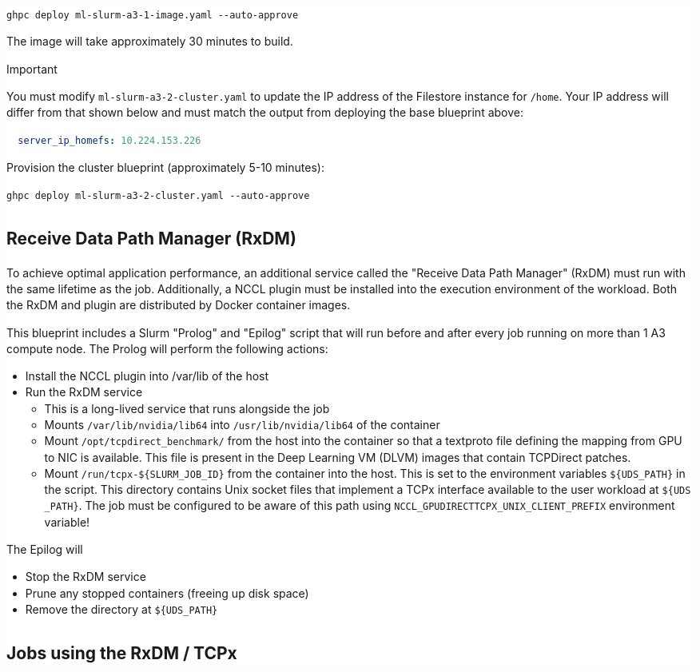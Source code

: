 ```shell
ghpc deploy ml-slurm-a3-1-image.yaml --auto-approve
```

The image will take approximately 30 minutes to build.

> [!IMPORTANT]
> You must modify `ml-slurm-a3-2-cluster.yaml` to update the IP address of the
> Filestore instance for `/home`. Your IP address will differ from that shown
> below and must match the output from deploying the base blueprint above:
>
> ```yaml
>   server_ip_homefs: 10.224.153.226
> ```

Provision the cluster blueprint (approximately 5-10 minutes):

```shell
ghpc deploy ml-slurm-a3-2-cluster.yaml --auto-approve
```

## Receive Data Path Manager (RxDM)

To achieve optimal application performance, an additional service called the
"Receive Data Path Manager" (RxDM) must run with the same lifetime as the job.
Additionally, a NCCL plugin must be installed into the execution environment of
the workload. Both the RxDM and plugin are distributed by Docker container
images.

This blueprint includes a Slurm "Prolog" and "Epilog" script that will run
before and after every job running on more than 1 A3 compute node. The Prolog
will perform the following actions:

- Install the NCCL plugin into /var/lib of the host
- Run the RxDM service
  - This is a long-lived service that runs alongside the job
  - Mounts `/var/lib/nvidia/lib64` into `/usr/lib/nvidia/lib64` of the container
  - Mount `/opt/tcpdirect_benchmark/` from the host into the container so that a
  textproto file defining the mapping from GPU to NIC is available. This file
  is present in the Deep Learning VM (DLVM) images that contain TCPDirect
  patches.
  - Mount `/run/tcpx-${SLURM_JOB_ID}` from the container into the host. This is
  set to the environment variables `${UDS_PATH}` in the script. This directory
  contains Unix socket files that implement a TCPx interface available to the
  user workload at `${UDS_PATH}`. The job must be configured to be aware of this
  path using `NCCL_GPUDIRECTTCPX_UNIX_CLIENT_PREFIX` environment variable!

The Epilog will

- Stop the RxDM service
- Prune any stopped containers (freeing up disk space)
- Remove the directory at `${UDS_PATH}`

## Jobs using the RxDM / TCPx


[consume]: https://cloud.google.com/compute/docs/instances/reservations-consume#consuming_instances_from_any_matching_reservation
[tkdeps]: https://cloud.google.com/hpc-toolkit/docs/setup/install-dependencies
[tkinstall]: https://github.com/GoogleCloudPlatform/hpc-toolkit/#quickstart